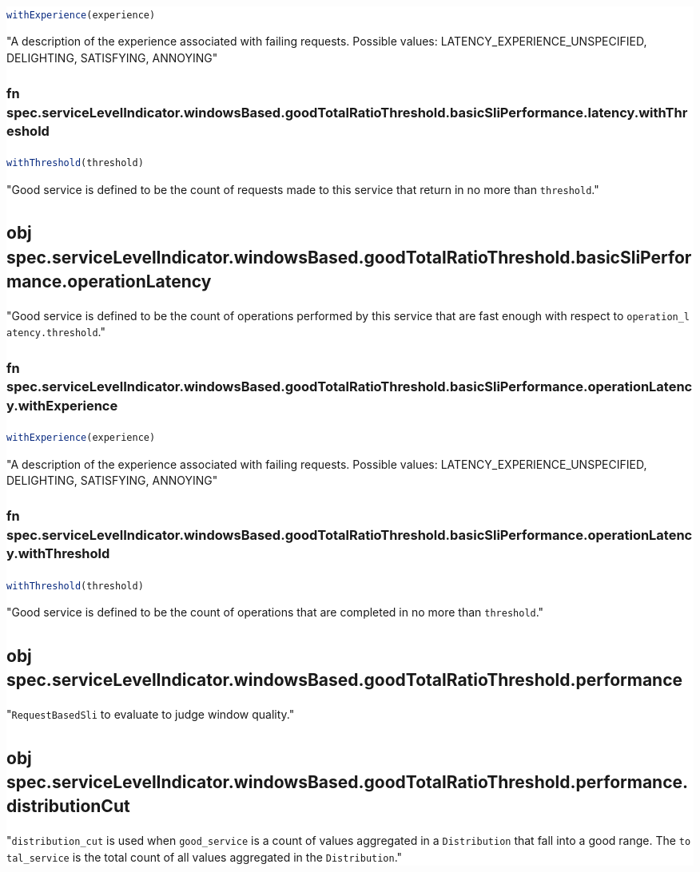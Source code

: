 ```ts
withExperience(experience)
```

"A description of the experience associated with failing requests. Possible values: LATENCY_EXPERIENCE_UNSPECIFIED, DELIGHTING, SATISFYING, ANNOYING"

### fn spec.serviceLevelIndicator.windowsBased.goodTotalRatioThreshold.basicSliPerformance.latency.withThreshold

```ts
withThreshold(threshold)
```

"Good service is defined to be the count of requests made to this service that return in no more than `threshold`."

## obj spec.serviceLevelIndicator.windowsBased.goodTotalRatioThreshold.basicSliPerformance.operationLatency

"Good service is defined to be the count of operations performed by this service that are fast enough with respect to `operation_latency.threshold`."

### fn spec.serviceLevelIndicator.windowsBased.goodTotalRatioThreshold.basicSliPerformance.operationLatency.withExperience

```ts
withExperience(experience)
```

"A description of the experience associated with failing requests. Possible values: LATENCY_EXPERIENCE_UNSPECIFIED, DELIGHTING, SATISFYING, ANNOYING"

### fn spec.serviceLevelIndicator.windowsBased.goodTotalRatioThreshold.basicSliPerformance.operationLatency.withThreshold

```ts
withThreshold(threshold)
```

"Good service is defined to be the count of operations that are completed in no more than `threshold`."

## obj spec.serviceLevelIndicator.windowsBased.goodTotalRatioThreshold.performance

"`RequestBasedSli` to evaluate to judge window quality."

## obj spec.serviceLevelIndicator.windowsBased.goodTotalRatioThreshold.performance.distributionCut

"`distribution_cut` is used when `good_service` is a count of values aggregated in a `Distribution` that fall into a good range. The `total_service` is the total count of all values aggregated in the `Distribution`."
